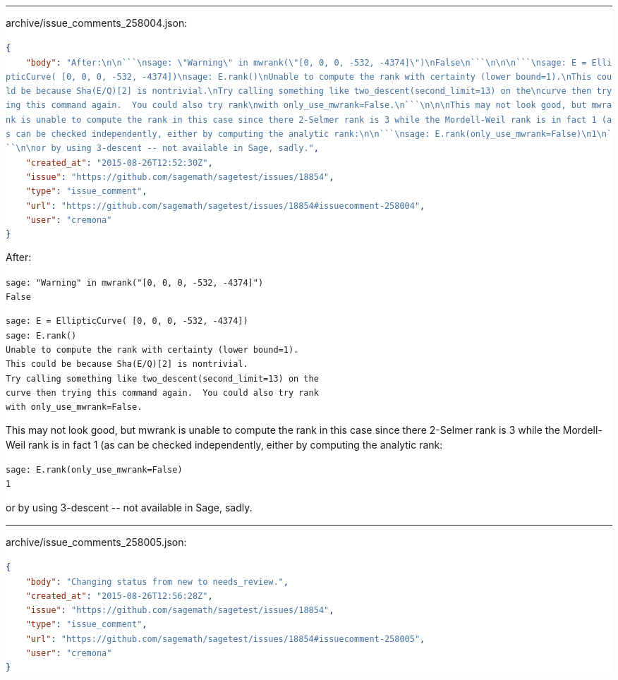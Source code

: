 



---

archive/issue_comments_258004.json:
```json
{
    "body": "After:\n\n```\nsage: \"Warning\" in mwrank(\"[0, 0, 0, -532, -4374]\")\nFalse\n```\n\n\n```\nsage: E = EllipticCurve( [0, 0, 0, -532, -4374])\nsage: E.rank()\nUnable to compute the rank with certainty (lower bound=1).\nThis could be because Sha(E/Q)[2] is nontrivial.\nTry calling something like two_descent(second_limit=13) on the\ncurve then trying this command again.  You could also try rank\nwith only_use_mwrank=False.\n```\n\n\nThis may not look good, but mwrank is unable to compute the rank in this case since there 2-Selmer rank is 3 while the Mordell-Weil rank is in fact 1 (as can be checked independently, either by computing the analytic rank:\n\n```\nsage: E.rank(only_use_mwrank=False)\n1\n```\n\nor by using 3-descent -- not available in Sage, sadly.",
    "created_at": "2015-08-26T12:52:30Z",
    "issue": "https://github.com/sagemath/sagetest/issues/18854",
    "type": "issue_comment",
    "url": "https://github.com/sagemath/sagetest/issues/18854#issuecomment-258004",
    "user": "cremona"
}
```

After:

```
sage: "Warning" in mwrank("[0, 0, 0, -532, -4374]")
False
```


```
sage: E = EllipticCurve( [0, 0, 0, -532, -4374])
sage: E.rank()
Unable to compute the rank with certainty (lower bound=1).
This could be because Sha(E/Q)[2] is nontrivial.
Try calling something like two_descent(second_limit=13) on the
curve then trying this command again.  You could also try rank
with only_use_mwrank=False.
```


This may not look good, but mwrank is unable to compute the rank in this case since there 2-Selmer rank is 3 while the Mordell-Weil rank is in fact 1 (as can be checked independently, either by computing the analytic rank:

```
sage: E.rank(only_use_mwrank=False)
1
```

or by using 3-descent -- not available in Sage, sadly.



---

archive/issue_comments_258005.json:
```json
{
    "body": "Changing status from new to needs_review.",
    "created_at": "2015-08-26T12:56:28Z",
    "issue": "https://github.com/sagemath/sagetest/issues/18854",
    "type": "issue_comment",
    "url": "https://github.com/sagemath/sagetest/issues/18854#issuecomment-258005",
    "user": "cremona"
}
```
